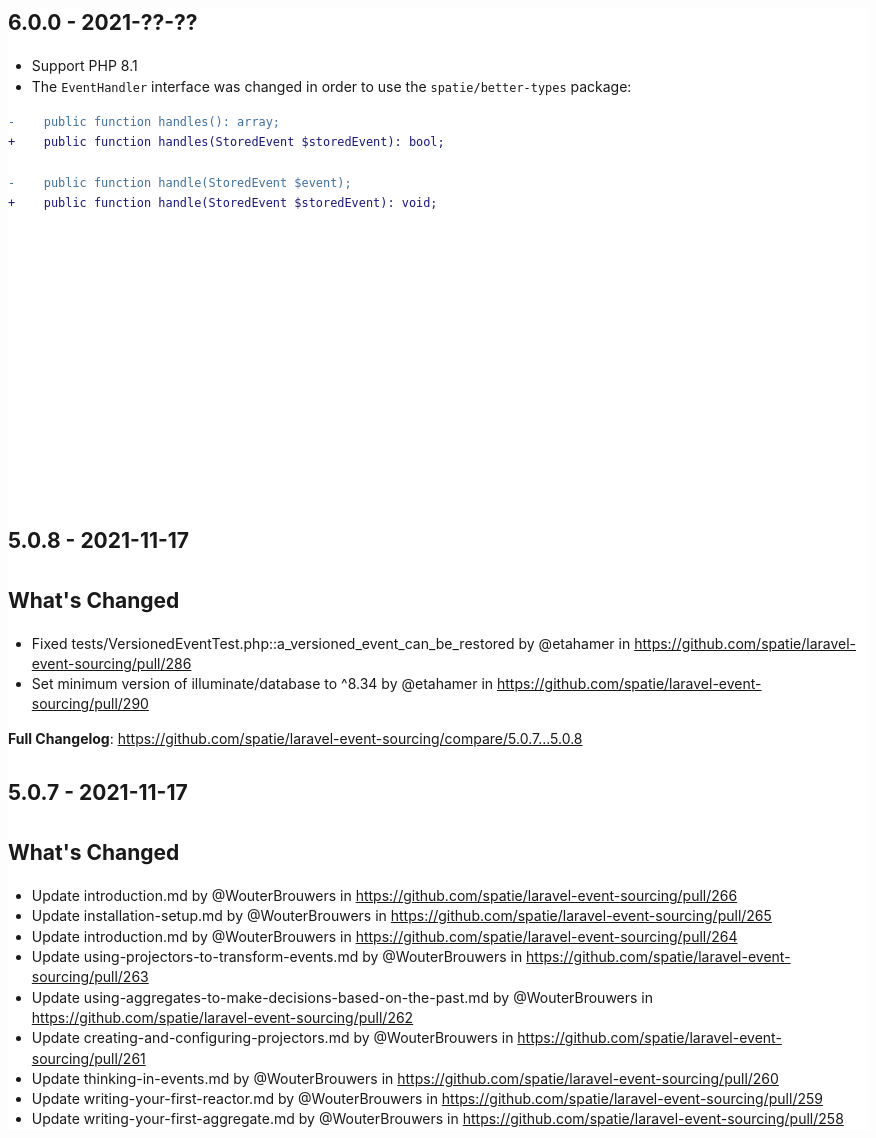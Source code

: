 ## 6.0.0 - 2021-??-??

- Support PHP 8.1
- The `EventHandler` interface was changed in order to use the `spatie/better-types` package:

```diff
-    public function handles(): array;
+    public function handles(StoredEvent $storedEvent): bool;

-    public function handle(StoredEvent $event);
+    public function handle(StoredEvent $storedEvent): void;
















```
## 5.0.8 - 2021-11-17

## What's Changed

- Fixed tests/VersionedEventTest.php::a_versioned_event_can_be_restored  by @etahamer in https://github.com/spatie/laravel-event-sourcing/pull/286
- Set minimum version of illuminate/database to ^8.34 by @etahamer in https://github.com/spatie/laravel-event-sourcing/pull/290

**Full Changelog**: https://github.com/spatie/laravel-event-sourcing/compare/5.0.7...5.0.8

## 5.0.7 - 2021-11-17

## What's Changed

- Update introduction.md by @WouterBrouwers in https://github.com/spatie/laravel-event-sourcing/pull/266
- Update installation-setup.md by @WouterBrouwers in https://github.com/spatie/laravel-event-sourcing/pull/265
- Update introduction.md by @WouterBrouwers in https://github.com/spatie/laravel-event-sourcing/pull/264
- Update using-projectors-to-transform-events.md by @WouterBrouwers in https://github.com/spatie/laravel-event-sourcing/pull/263
- Update using-aggregates-to-make-decisions-based-on-the-past.md by @WouterBrouwers in https://github.com/spatie/laravel-event-sourcing/pull/262
- Update creating-and-configuring-projectors.md by @WouterBrouwers in https://github.com/spatie/laravel-event-sourcing/pull/261
- Update thinking-in-events.md by @WouterBrouwers in https://github.com/spatie/laravel-event-sourcing/pull/260
- Update writing-your-first-reactor.md by @WouterBrouwers in https://github.com/spatie/laravel-event-sourcing/pull/259
- Update writing-your-first-aggregate.md by @WouterBrouwers in https://github.com/spatie/laravel-event-sourcing/pull/258